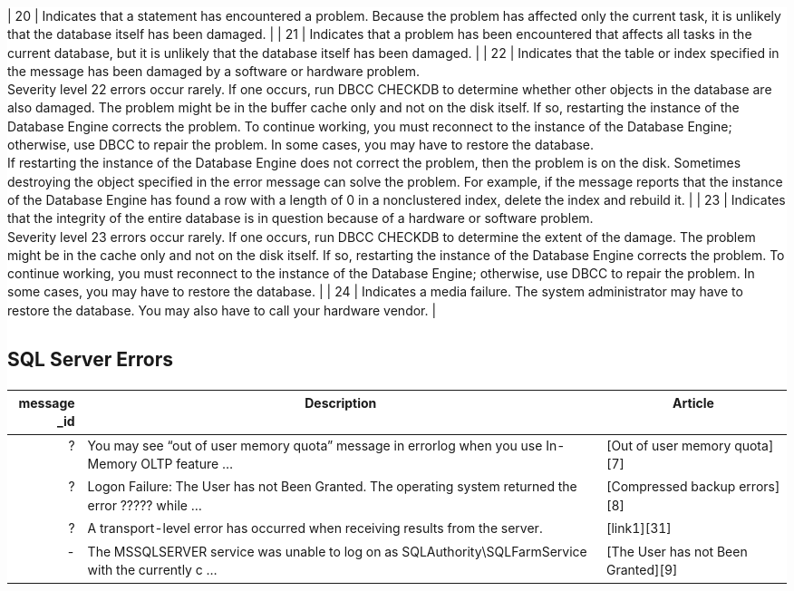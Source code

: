 | 20             | Indicates that a statement has encountered a problem. Because the problem has affected only the current task, it is unlikely that the database itself has been damaged.                                                                                                                                                                                                                                                                                                                                                                                                                                                                                                                                                                                                                                                                                                                                                                                                                    |
| 21             | Indicates that a problem has been encountered that affects all tasks in the current database, but it is unlikely that the database itself has been damaged.                                                                                                                                                                                                                                                                                                                                                                                                                                                                                                                                                                                                                                                                                                                                                                                                                                |
| 22             | Indicates that the table or index specified in the message has been damaged by a software or hardware problem. <br/>Severity level 22 errors occur rarely. If one occurs, run DBCC CHECKDB to determine whether other objects in the database are also damaged. The problem might be in the buffer cache only and not on the disk itself. If so, restarting the instance of the Database Engine corrects the problem. To continue working, you must reconnect to the instance of the Database Engine; otherwise, use DBCC to repair the problem. In some cases, you may have to restore the database.<br/>If restarting the instance of the Database Engine does not correct the problem, then the problem is on the disk. Sometimes destroying the object specified in the error message can solve the problem. For example, if the message reports that the instance of the Database Engine has found a row with a length of 0 in a nonclustered index, delete the index and rebuild it. |
| 23             | Indicates that the integrity of the entire database is in question because of a hardware or software problem.<br/>Severity level 23 errors occur rarely. If one occurs, run DBCC CHECKDB to determine the extent of the damage. The problem might be in the cache only and not on the disk itself. If so, restarting the instance of the Database Engine corrects the problem. To continue working, you must reconnect to the instance of the Database Engine; otherwise, use DBCC to repair the problem. In some cases, you may have to restore the database.                                                                                                                                                                                                                                                                                                                                                                                                                             |
| 24             | Indicates a media failure. The system administrator may have to restore the database. You may also have to call your hardware vendor.                                                                                                                                                                                                                                                                                                                                                                                                                                                                                                                                                                                                                                                                                                                                                                                                                                                      |


## SQL Server Errors

| message_id | Description                                                                                              | Article                                             |
|-----------:|----------------------------------------------------------------------------------------------------------|-----------------------------------------------------|
|          ? | You may see “out of user memory quota” message in errorlog when you use In-Memory OLTP feature …         | [Out of user memory quota][7]                       |
|          ? | Logon Failure: The User has not Been Granted. The operating system returned the error ????? while      … | [Compressed backup errors][8]                       |
|          ? | A transport-level error has occurred when receiving results from the server.                             | [link1][31]                                         |
|          - | The MSSQLSERVER service was unable to log on as SQLAuthority\SQLFarmService with the currently c       … | [The User has not Been Granted][9]                  |